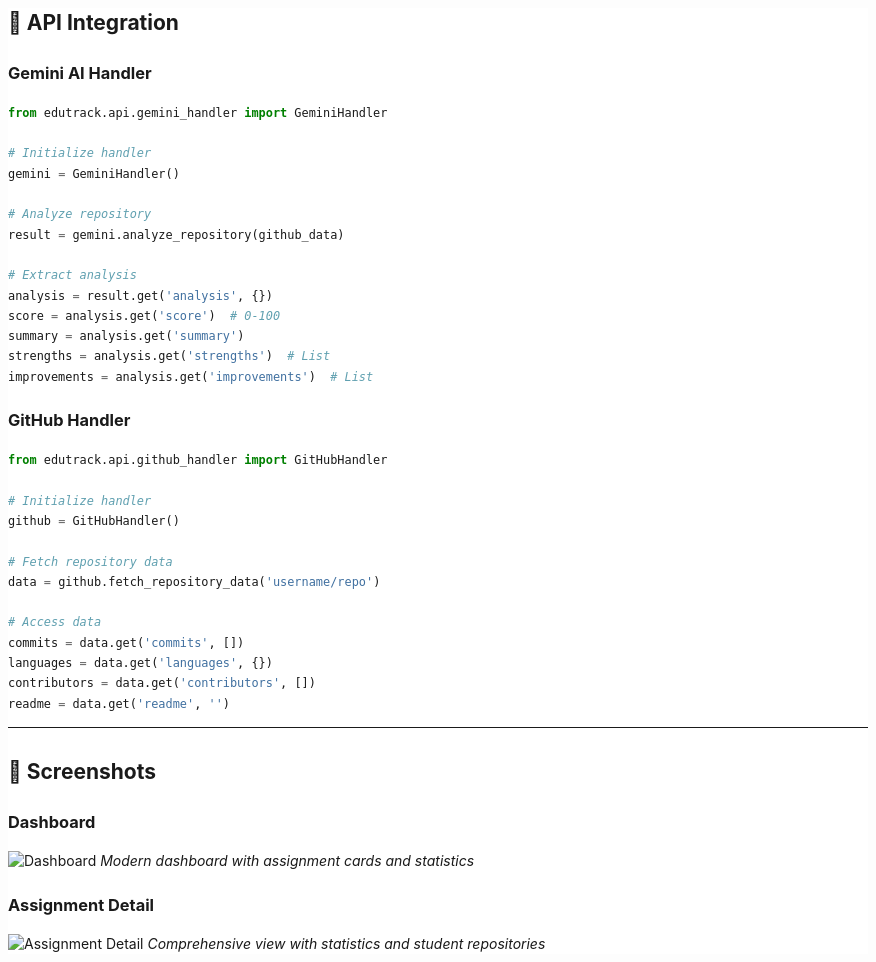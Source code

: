 
## 🔌 API Integration

### Gemini AI Handler

```python
from edutrack.api.gemini_handler import GeminiHandler

# Initialize handler
gemini = GeminiHandler()

# Analyze repository
result = gemini.analyze_repository(github_data)

# Extract analysis
analysis = result.get('analysis', {})
score = analysis.get('score')  # 0-100
summary = analysis.get('summary')
strengths = analysis.get('strengths')  # List
improvements = analysis.get('improvements')  # List
```

### GitHub Handler

```python
from edutrack.api.github_handler import GitHubHandler

# Initialize handler
github = GitHubHandler()

# Fetch repository data
data = github.fetch_repository_data('username/repo')

# Access data
commits = data.get('commits', [])
languages = data.get('languages', {})
contributors = data.get('contributors', [])
readme = data.get('readme', '')
```

---

## 📸 Screenshots

### Dashboard
![Dashboard](docs/dashboard.png)
*Modern dashboard with assignment cards and statistics*

### Assignment Detail
![Assignment Detail](docs/assignment_detail.png)
*Comprehensive view with statistics and student repositories*

